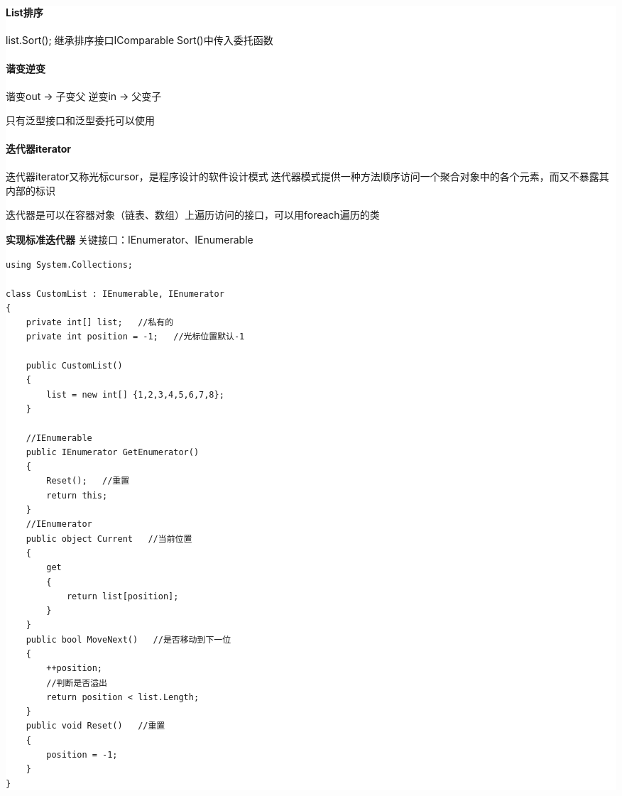 



#### List排序
list.Sort();
继承排序接口IComparable
Sort()中传入委托函数


#### 谐变逆变
谐变out -> 子变父
逆变in -> 父变子

只有泛型接口和泛型委托可以使用


#### 迭代器iterator
迭代器iterator又称光标cursor，是程序设计的软件设计模式
迭代器模式提供一种方法顺序访问一个聚合对象中的各个元素，而又不暴露其内部的标识

迭代器是可以在容器对象（链表、数组）上遍历访问的接口，可以用foreach遍历的类

**实现标准迭代器**
关键接口：IEnumerator、IEnumerable

```
using System.Collections;

class CustomList : IEnumerable, IEnumerator
{
    private int[] list;   //私有的
    private int position = -1;   //光标位置默认-1

    public CustomList()
    {
        list = new int[] {1,2,3,4,5,6,7,8};
    }

    //IEnumerable
    public IEnumerator GetEnumerator()
    {
        Reset();   //重置
        return this;
    }
    //IEnumerator
    public object Current   //当前位置
    {
        get
        {
            return list[position];
        }
    }
    public bool MoveNext()   //是否移动到下一位
    {
        ++position;
        //判断是否溢出
        return position < list.Length;
    }
    public void Reset()   //重置
    {
        position = -1;
    }
}
```
